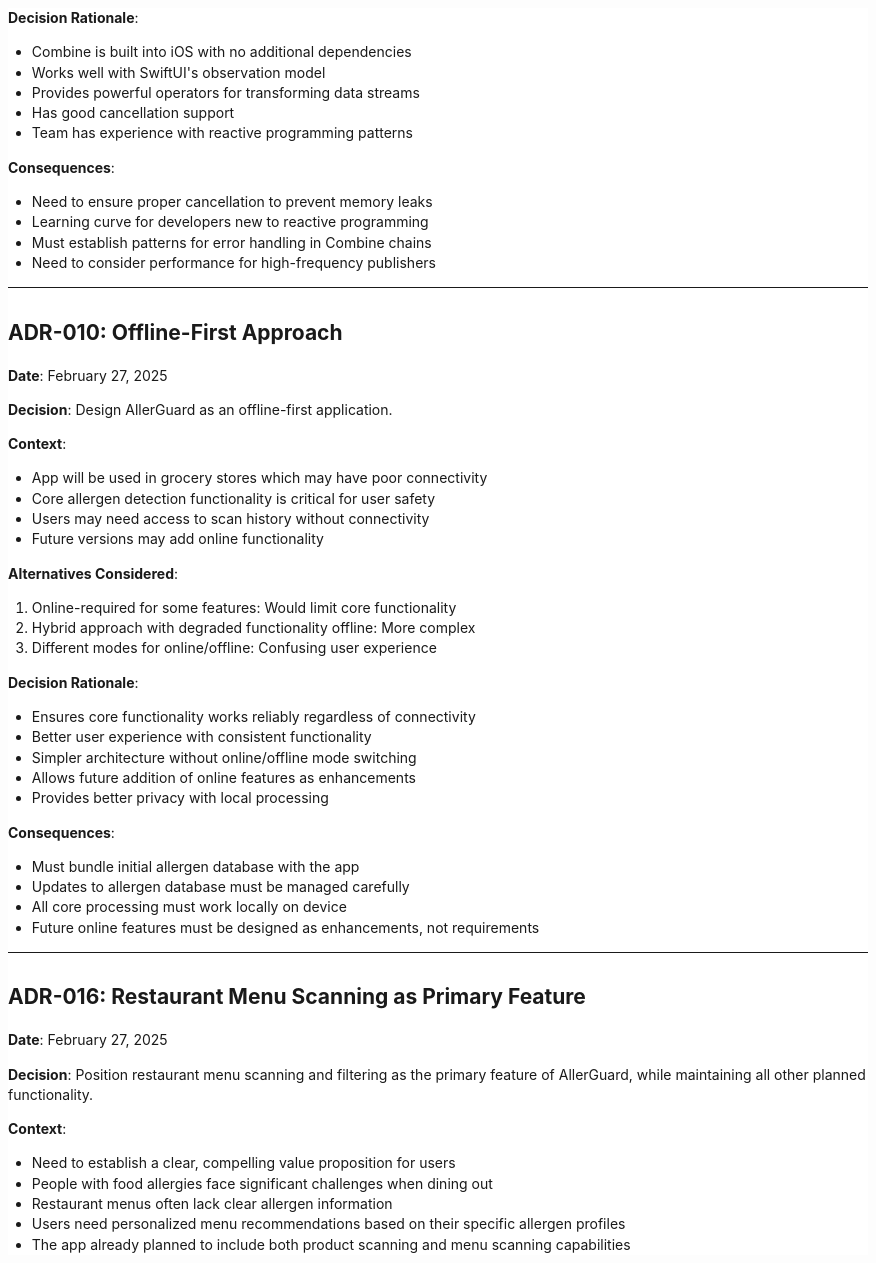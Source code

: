 **Decision Rationale**:
- Combine is built into iOS with no additional dependencies
- Works well with SwiftUI's observation model
- Provides powerful operators for transforming data streams
- Has good cancellation support
- Team has experience with reactive programming patterns

**Consequences**:
- Need to ensure proper cancellation to prevent memory leaks
- Learning curve for developers new to reactive programming
- Must establish patterns for error handling in Combine chains
- Need to consider performance for high-frequency publishers

---

## ADR-010: Offline-First Approach

**Date**: February 27, 2025

**Decision**: Design AllerGuard as an offline-first application.

**Context**:
- App will be used in grocery stores which may have poor connectivity
- Core allergen detection functionality is critical for user safety
- Users may need access to scan history without connectivity
- Future versions may add online functionality

**Alternatives Considered**:
1. Online-required for some features: Would limit core functionality
2. Hybrid approach with degraded functionality offline: More complex
3. Different modes for online/offline: Confusing user experience

**Decision Rationale**:
- Ensures core functionality works reliably regardless of connectivity
- Better user experience with consistent functionality
- Simpler architecture without online/offline mode switching
- Allows future addition of online features as enhancements
- Provides better privacy with local processing

**Consequences**:
- Must bundle initial allergen database with the app
- Updates to allergen database must be managed carefully
- All core processing must work locally on device
- Future online features must be designed as enhancements, not requirements

---

## ADR-016: Restaurant Menu Scanning as Primary Feature

**Date**: February 27, 2025

**Decision**: Position restaurant menu scanning and filtering as the primary feature of AllerGuard, while maintaining all other planned functionality.

**Context**:
- Need to establish a clear, compelling value proposition for users
- People with food allergies face significant challenges when dining out
- Restaurant menus often lack clear allergen information
- Users need personalized menu recommendations based on their specific allergen profiles
- The app already planned to include both product scanning and menu scanning capabilities
